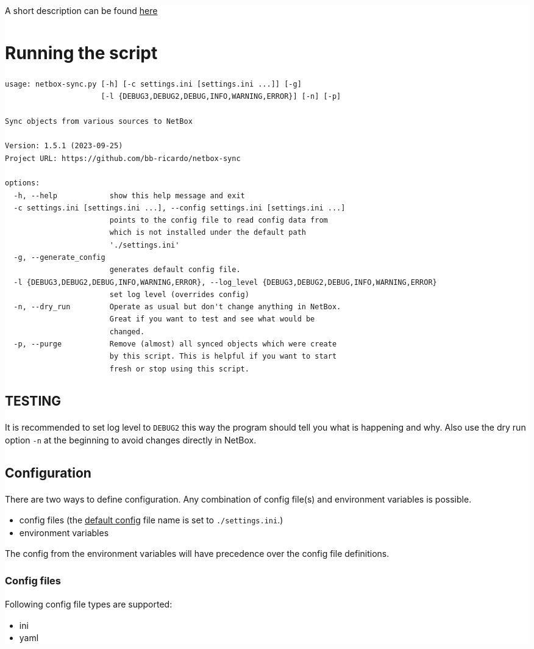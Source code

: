 A short description can be found [here](https://docs.netbox.dev/en/stable/integrations/rest-api/#authentication)

# Running the script

```
usage: netbox-sync.py [-h] [-c settings.ini [settings.ini ...]] [-g]
                      [-l {DEBUG3,DEBUG2,DEBUG,INFO,WARNING,ERROR}] [-n] [-p]

Sync objects from various sources to NetBox

Version: 1.5.1 (2023-09-25)
Project URL: https://github.com/bb-ricardo/netbox-sync

options:
  -h, --help            show this help message and exit
  -c settings.ini [settings.ini ...], --config settings.ini [settings.ini ...]
                        points to the config file to read config data from
                        which is not installed under the default path
                        './settings.ini'
  -g, --generate_config
                        generates default config file.
  -l {DEBUG3,DEBUG2,DEBUG,INFO,WARNING,ERROR}, --log_level {DEBUG3,DEBUG2,DEBUG,INFO,WARNING,ERROR}
                        set log level (overrides config)
  -n, --dry_run         Operate as usual but don't change anything in NetBox.
                        Great if you want to test and see what would be
                        changed.
  -p, --purge           Remove (almost) all synced objects which were create
                        by this script. This is helpful if you want to start
                        fresh or stop using this script.
```

## TESTING
It is recommended to set log level to `DEBUG2` this way the program should tell you what is happening and why.
Also use the dry run option `-n` at the beginning to avoid changes directly in NetBox.

## Configuration
There are two ways to define configuration. Any combination of config file(s) and environment variables is possible.
* config files (the [default config](https://github.com/bb-Ricardo/netbox-sync/blob/main/settings-example.ini) file name is set to `./settings.ini`.)
* environment variables

The config from the environment variables will have precedence over the config file definitions.

### Config files
Following config file types are supported:
* ini
* yaml

